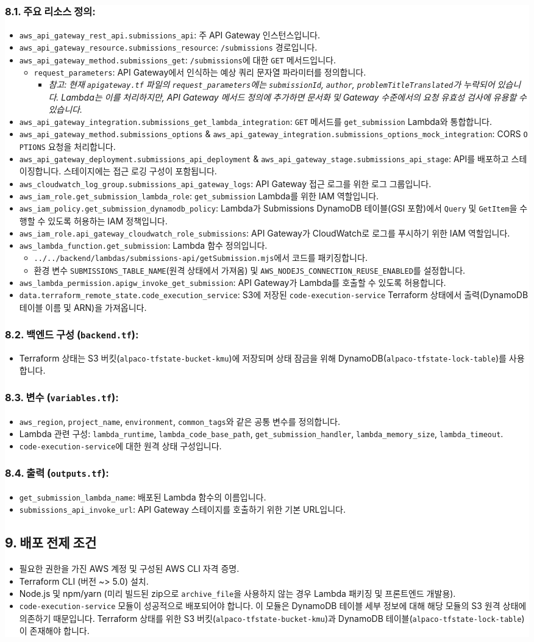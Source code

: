 ### 8.1. 주요 리소스 정의:

*   `aws_api_gateway_rest_api.submissions_api`: 주 API Gateway 인스턴스입니다.
*   `aws_api_gateway_resource.submissions_resource`: `/submissions` 경로입니다.
*   `aws_api_gateway_method.submissions_get`: `/submissions`에 대한 `GET` 메서드입니다.
    *   `request_parameters`: API Gateway에서 인식하는 예상 쿼리 문자열 파라미터를 정의합니다.
        *   *참고: 현재 `apigateway.tf` 파일의 `request_parameters`에는 `submissionId`, `author`, `problemTitleTranslated`가 누락되어 있습니다. Lambda는 이를 처리하지만, API Gateway 메서드 정의에 추가하면 문서화 및 Gateway 수준에서의 요청 유효성 검사에 유용할 수 있습니다.*
*   `aws_api_gateway_integration.submissions_get_lambda_integration`: `GET` 메서드를 `get_submission` Lambda와 통합합니다.
*   `aws_api_gateway_method.submissions_options` & `aws_api_gateway_integration.submissions_options_mock_integration`: CORS `OPTIONS` 요청을 처리합니다.
*   `aws_api_gateway_deployment.submissions_api_deployment` & `aws_api_gateway_stage.submissions_api_stage`: API를 배포하고 스테이징합니다. 스테이지에는 접근 로깅 구성이 포함됩니다.
*   `aws_cloudwatch_log_group.submissions_api_gateway_logs`: API Gateway 접근 로그를 위한 로그 그룹입니다.
*   `aws_iam_role.get_submission_lambda_role`: `get_submission` Lambda를 위한 IAM 역할입니다.
*   `aws_iam_policy.get_submission_dynamodb_policy`: Lambda가 Submissions DynamoDB 테이블(GSI 포함)에서 `Query` 및 `GetItem`을 수행할 수 있도록 허용하는 IAM 정책입니다.
*   `aws_iam_role.api_gateway_cloudwatch_role_submissions`: API Gateway가 CloudWatch로 로그를 푸시하기 위한 IAM 역할입니다.
*   `aws_lambda_function.get_submission`: Lambda 함수 정의입니다.
    *   `../../backend/lambdas/submissions-api/getSubmission.mjs`에서 코드를 패키징합니다.
    *   환경 변수 `SUBMISSIONS_TABLE_NAME`(원격 상태에서 가져옴) 및 `AWS_NODEJS_CONNECTION_REUSE_ENABLED`를 설정합니다.
*   `aws_lambda_permission.apigw_invoke_get_submission`: API Gateway가 Lambda를 호출할 수 있도록 허용합니다.
*   `data.terraform_remote_state.code_execution_service`: S3에 저장된 `code-execution-service` Terraform 상태에서 출력(DynamoDB 테이블 이름 및 ARN)을 가져옵니다.

### 8.2. 백엔드 구성 (`backend.tf`):

*   Terraform 상태는 S3 버킷(`alpaco-tfstate-bucket-kmu`)에 저장되며 상태 잠금을 위해 DynamoDB(`alpaco-tfstate-lock-table`)를 사용합니다.

### 8.3. 변수 (`variables.tf`):

*   `aws_region`, `project_name`, `environment`, `common_tags`와 같은 공통 변수를 정의합니다.
*   Lambda 관련 구성: `lambda_runtime`, `lambda_code_base_path`, `get_submission_handler`, `lambda_memory_size`, `lambda_timeout`.
*   `code-execution-service`에 대한 원격 상태 구성입니다.

### 8.4. 출력 (`outputs.tf`):

*   `get_submission_lambda_name`: 배포된 Lambda 함수의 이름입니다.
*   `submissions_api_invoke_url`: API Gateway 스테이지를 호출하기 위한 기본 URL입니다.

## 9. 배포 전제 조건

*   필요한 권한을 가진 AWS 계정 및 구성된 AWS CLI 자격 증명.
*   Terraform CLI (버전 ~> 5.0) 설치.
*   Node.js 및 npm/yarn (미리 빌드된 zip으로 `archive_file`을 사용하지 않는 경우 Lambda 패키징 및 프론트엔드 개발용).
*   `code-execution-service` 모듈이 성공적으로 배포되어야 합니다. 이 모듈은 DynamoDB 테이블 세부 정보에 대해 해당 모듈의 S3 원격 상태에 의존하기 때문입니다. Terraform 상태를 위한 S3 버킷(`alpaco-tfstate-bucket-kmu`)과 DynamoDB 테이블(`alpaco-tfstate-lock-table`)이 존재해야 합니다.
